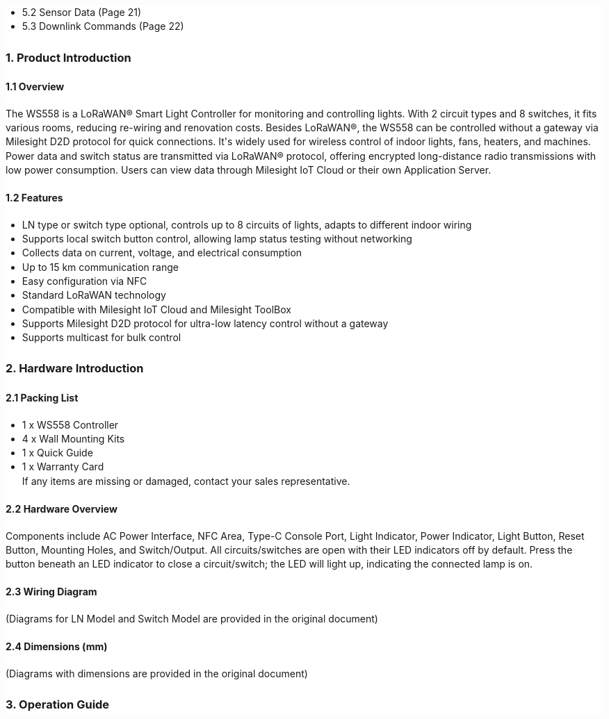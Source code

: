    * 5.2 Sensor Data (Page 21\)  
   * 5.3 Downlink Commands (Page 22\)

### **1\. Product Introduction**

#### **1.1 Overview**

The WS558 is a LoRaWAN® Smart Light Controller for monitoring and controlling lights. With 2 circuit types and 8 switches, it fits various rooms, reducing re-wiring and renovation costs. Besides LoRaWAN®, the WS558 can be controlled without a gateway via Milesight D2D protocol for quick connections. It's widely used for wireless control of indoor lights, fans, heaters, and machines. Power data and switch status are transmitted via LoRaWAN® protocol, offering encrypted long-distance radio transmissions with low power consumption. Users can view data through Milesight IoT Cloud or their own Application Server.

#### **1.2 Features**

* LN type or switch type optional, controls up to 8 circuits of lights, adapts to different indoor wiring  
* Supports local switch button control, allowing lamp status testing without networking  
* Collects data on current, voltage, and electrical consumption  
* Up to 15 km communication range  
* Easy configuration via NFC  
* Standard LoRaWAN technology  
* Compatible with Milesight IoT Cloud and Milesight ToolBox  
* Supports Milesight D2D protocol for ultra-low latency control without a gateway  
* Supports multicast for bulk control

### **2\. Hardware Introduction**

#### **2.1 Packing List**

* 1 x WS558 Controller  
* 4 x Wall Mounting Kits  
* 1 x Quick Guide  
* 1 x Warranty Card  
  If any items are missing or damaged, contact your sales representative.

#### **2.2 Hardware Overview**

Components include AC Power Interface, NFC Area, Type-C Console Port, Light Indicator, Power Indicator, Light Button, Reset Button, Mounting Holes, and Switch/Output. All circuits/switches are open with their LED indicators off by default. Press the button beneath an LED indicator to close a circuit/switch; the LED will light up, indicating the connected lamp is on.

#### **2.3 Wiring Diagram**

(Diagrams for LN Model and Switch Model are provided in the original document)

#### **2.4 Dimensions (mm)**

(Diagrams with dimensions are provided in the original document)

### **3\. Operation Guide**
